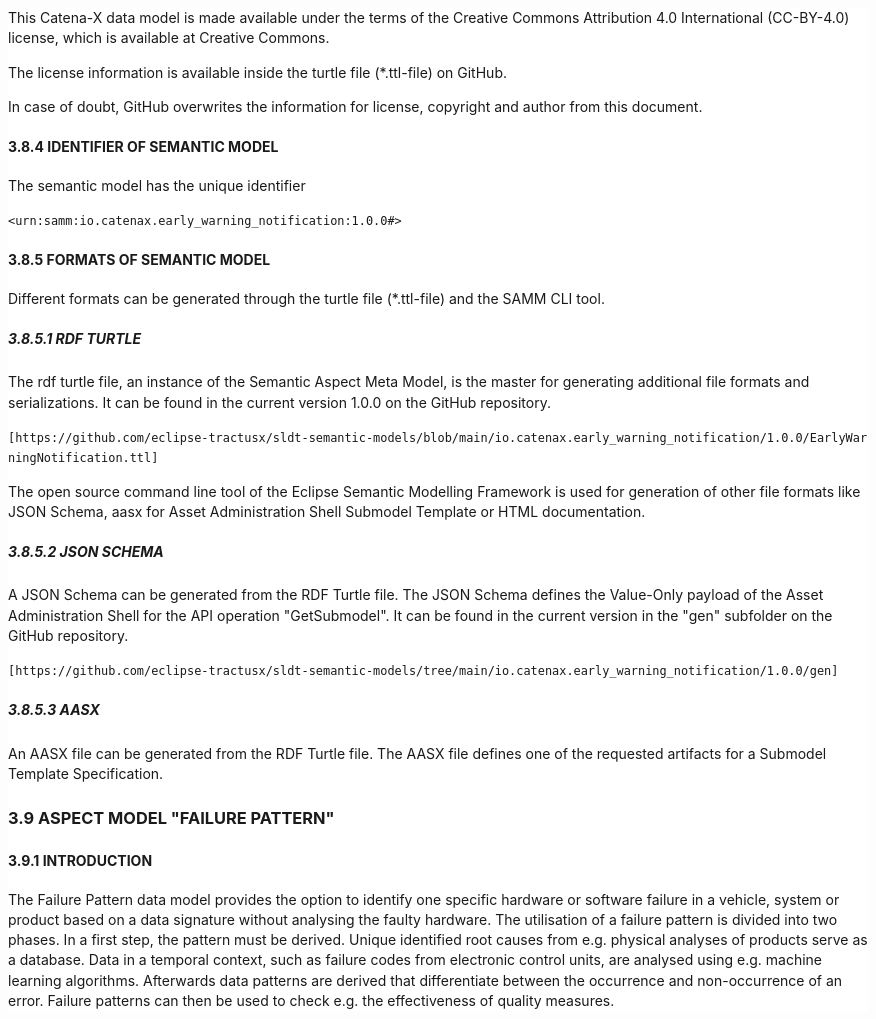 This Catena-X data model is made available under
the terms of the Creative Commons Attribution 4.0 International
(CC-BY-4.0) license, which is available at Creative Commons.
  
The license information is available inside the turtle file (*.ttl-file) on GitHub.
  
In case of doubt, GitHub overwrites the information for license, copyright and author from this  document.

#### 3.8.4 IDENTIFIER OF SEMANTIC MODEL

The semantic model has the unique identifier

```text
<urn:samm:io.catenax.early_warning_notification:1.0.0#>
```

#### 3.8.5 FORMATS OF SEMANTIC MODEL

Different formats can be generated through the turtle file (*.ttl-file) and the SAMM CLI tool.

##### 3.8.5.1 RDF TURTLE

The rdf turtle file, an instance of the Semantic Aspect Meta Model, is the master for generating additional file formats and serializations.
It can be found in the current version 1.0.0 on the GitHub repository.

```text
[https://github.com/eclipse-tractusx/sldt-semantic-models/blob/main/io.catenax.early_warning_notification/1.0.0/EarlyWarningNotification.ttl]
```

The open source command line tool of the Eclipse Semantic Modelling Framework  is used for generation of other file formats like JSON Schema, aasx for Asset Administration Shell Submodel Template or HTML documentation.

##### 3.8.5.2 JSON SCHEMA

A JSON Schema can be generated from the RDF Turtle file. The JSON Schema defines the Value-Only payload of the Asset Administration Shell for the API operation "GetSubmodel".
It can be found in the current version in the "gen" subfolder on the GitHub repository.

```text
[https://github.com/eclipse-tractusx/sldt-semantic-models/tree/main/io.catenax.early_warning_notification/1.0.0/gen]
```

##### 3.8.5.3 AASX

An AASX file can be generated from the RDF Turtle file. The AASX file defines one of the requested artifacts for a Submodel Template Specification.

### 3.9 ASPECT MODEL "FAILURE PATTERN"

#### 3.9.1 INTRODUCTION

The Failure Pattern data model provides the option to identify one specific hardware or software failure in a vehicle, system or product based on a data signature without analysing the faulty hardware.
The utilisation of a failure pattern is divided into two phases. In a first step, the pattern must be derived. Unique identified root causes from e.g. physical analyses of products serve as a database.
Data in a temporal context, such as failure codes from electronic control units, are analysed using e.g. machine learning algorithms.
Afterwards data patterns are derived that differentiate between the occurrence and non-occurrence of an error. Failure patterns can then be used to check e.g. the effectiveness of quality measures.
